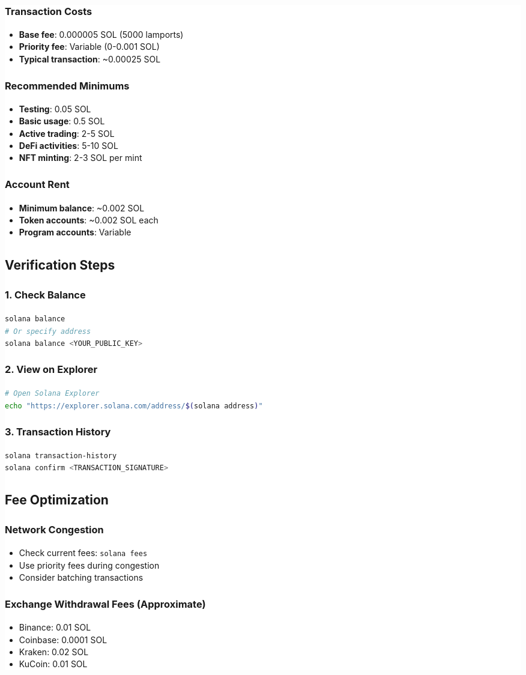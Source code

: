 ### Transaction Costs
- **Base fee**: 0.000005 SOL (5000 lamports)
- **Priority fee**: Variable (0-0.001 SOL)
- **Typical transaction**: ~0.00025 SOL

### Recommended Minimums
- **Testing**: 0.05 SOL
- **Basic usage**: 0.5 SOL
- **Active trading**: 2-5 SOL
- **DeFi activities**: 5-10 SOL
- **NFT minting**: 2-3 SOL per mint

### Account Rent
- **Minimum balance**: ~0.002 SOL
- **Token accounts**: ~0.002 SOL each
- **Program accounts**: Variable

## Verification Steps

### 1. Check Balance
```bash
solana balance
# Or specify address
solana balance <YOUR_PUBLIC_KEY>
```

### 2. View on Explorer
```bash
# Open Solana Explorer
echo "https://explorer.solana.com/address/$(solana address)"
```

### 3. Transaction History
```bash
solana transaction-history
solana confirm <TRANSACTION_SIGNATURE>
```

## Fee Optimization

### Network Congestion
- Check current fees: `solana fees`
- Use priority fees during congestion
- Consider batching transactions

### Exchange Withdrawal Fees (Approximate)
- Binance: 0.01 SOL
- Coinbase: 0.0001 SOL
- Kraken: 0.02 SOL
- KuCoin: 0.01 SOL
